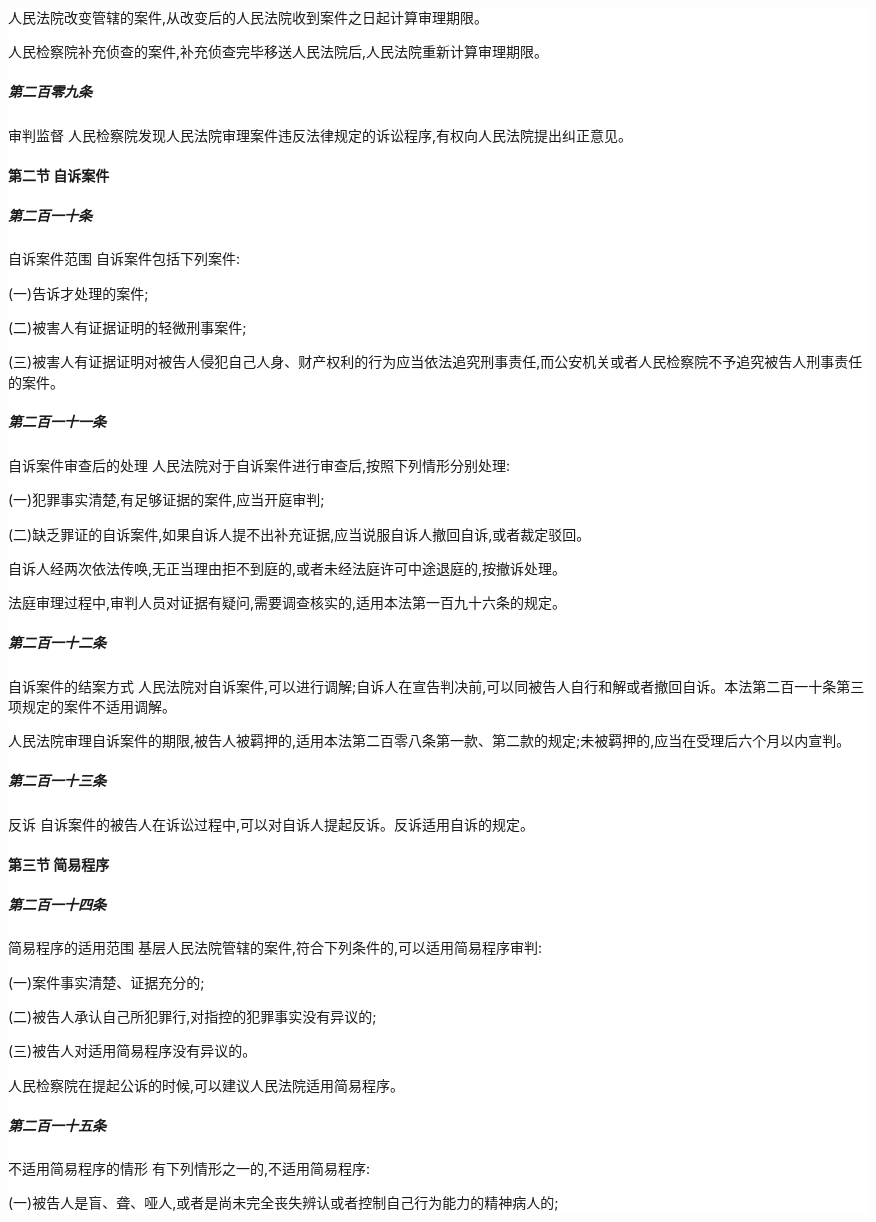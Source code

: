 人民法院改变管辖的案件,从改变后的人民法院收到案件之日起计算审理期限。

人民检察院补充侦查的案件,补充侦查完毕移送人民法院后,人民法院重新计算审理期限。

##### 第二百零九条

 审判监督 人民检察院发现人民法院审理案件违反法律规定的诉讼程序,有权向人民法院提出纠正意见。

#### 第二节  自诉案件

##### 第二百一十条

 自诉案件范围 自诉案件包括下列案件:

(一)告诉才处理的案件;

(二)被害人有证据证明的轻微刑事案件;

(三)被害人有证据证明对被告人侵犯自己人身、财产权利的行为应当依法追究刑事责任,而公安机关或者人民检察院不予追究被告人刑事责任的案件。

##### 第二百一十一条

 自诉案件审查后的处理 人民法院对于自诉案件进行审查后,按照下列情形分别处理:

(一)犯罪事实清楚,有足够证据的案件,应当开庭审判;

(二)缺乏罪证的自诉案件,如果自诉人提不出补充证据,应当说服自诉人撤回自诉,或者裁定驳回。

自诉人经两次依法传唤,无正当理由拒不到庭的,或者未经法庭许可中途退庭的,按撤诉处理。

法庭审理过程中,审判人员对证据有疑问,需要调查核实的,适用本法第一百九十六条的规定。

##### 第二百一十二条

 自诉案件的结案方式 人民法院对自诉案件,可以进行调解;自诉人在宣告判决前,可以同被告人自行和解或者撤回自诉。本法第二百一十条第三项规定的案件不适用调解。

人民法院审理自诉案件的期限,被告人被羁押的,适用本法第二百零八条第一款、第二款的规定;未被羁押的,应当在受理后六个月以内宣判。

##### 第二百一十三条

 反诉 自诉案件的被告人在诉讼过程中,可以对自诉人提起反诉。反诉适用自诉的规定。

#### 第三节  简易程序

##### 第二百一十四条

 简易程序的适用范围 基层人民法院管辖的案件,符合下列条件的,可以适用简易程序审判:

(一)案件事实清楚、证据充分的;

(二)被告人承认自己所犯罪行,对指控的犯罪事实没有异议的;

(三)被告人对适用简易程序没有异议的。

人民检察院在提起公诉的时候,可以建议人民法院适用简易程序。

##### 第二百一十五条

 不适用简易程序的情形 有下列情形之一的,不适用简易程序:

(一)被告人是盲、聋、哑人,或者是尚未完全丧失辨认或者控制自己行为能力的精神病人的;

